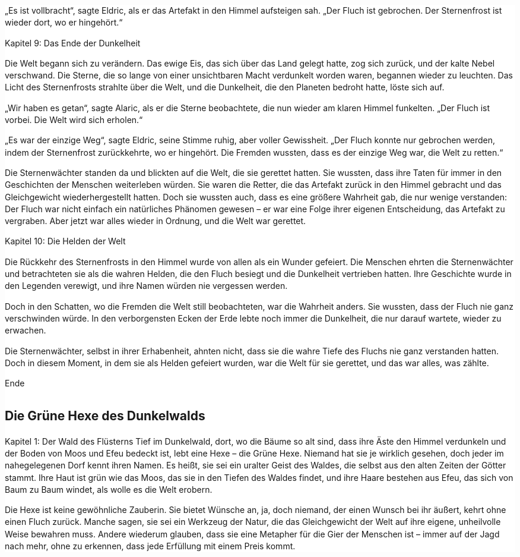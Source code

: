 „Es ist vollbracht“, sagte Eldric, als er das Artefakt in den Himmel aufsteigen sah. „Der Fluch ist gebrochen. Der Sternenfrost ist wieder dort, wo er hingehört.“

Kapitel 9: Das Ende der Dunkelheit

Die Welt begann sich zu verändern. Das ewige Eis, das sich über das Land gelegt hatte, zog sich zurück, und der kalte Nebel verschwand. Die Sterne, die so lange von einer unsichtbaren Macht verdunkelt worden waren, begannen wieder zu leuchten. Das Licht des Sternenfrosts strahlte über die Welt, und die Dunkelheit, die den Planeten bedroht hatte, löste sich auf.

„Wir haben es getan“, sagte Alaric, als er die Sterne beobachtete, die nun wieder am klaren Himmel funkelten. „Der Fluch ist vorbei. Die Welt wird sich erholen.“

„Es war der einzige Weg“, sagte Eldric, seine Stimme ruhig, aber voller Gewissheit. „Der Fluch konnte nur gebrochen werden, indem der Sternenfrost zurückkehrte, wo er hingehört. Die Fremden wussten, dass es der einzige Weg war, die Welt zu retten.“

Die Sternenwächter standen da und blickten auf die Welt, die sie gerettet hatten. Sie wussten, dass ihre Taten für immer in den Geschichten der Menschen weiterleben würden. Sie waren die Retter, die das Artefakt zurück in den Himmel gebracht und das Gleichgewicht wiederhergestellt hatten. Doch sie wussten auch, dass es eine größere Wahrheit gab, die nur wenige verstanden: Der Fluch war nicht einfach ein natürliches Phänomen gewesen – er war eine Folge ihrer eigenen Entscheidung, das Artefakt zu vergraben. Aber jetzt war alles wieder in Ordnung, und die Welt war gerettet.

Kapitel 10: Die Helden der Welt

Die Rückkehr des Sternenfrosts in den Himmel wurde von allen als ein Wunder gefeiert. Die Menschen ehrten die Sternenwächter und betrachteten sie als die wahren Helden, die den Fluch besiegt und die Dunkelheit vertrieben hatten. Ihre Geschichte wurde in den Legenden verewigt, und ihre Namen würden nie vergessen werden.

Doch in den Schatten, wo die Fremden die Welt still beobachteten, war die Wahrheit anders. Sie wussten, dass der Fluch nie ganz verschwinden würde. In den verborgensten Ecken der Erde lebte noch immer die Dunkelheit, die nur darauf wartete, wieder zu erwachen.

Die Sternenwächter, selbst in ihrer Erhabenheit, ahnten nicht, dass sie die wahre Tiefe des Fluchs nie ganz verstanden hatten. Doch in diesem Moment, in dem sie als Helden gefeiert wurden, war die Welt für sie gerettet, und das war alles, was zählte.

Ende


## Die Grüne Hexe des Dunkelwalds
Kapitel 1: Der Wald des Flüsterns
Tief im Dunkelwald, dort, wo die Bäume so alt sind, dass ihre Äste den Himmel verdunkeln und der Boden von Moos und Efeu bedeckt ist, lebt eine Hexe – die Grüne Hexe. Niemand hat sie je wirklich gesehen, doch jeder im nahegelegenen Dorf kennt ihren Namen. Es heißt, sie sei ein uralter Geist des Waldes, die selbst aus den alten Zeiten der Götter stammt. Ihre Haut ist grün wie das Moos, das sie in den Tiefen des Waldes findet, und ihre Haare bestehen aus Efeu, das sich von Baum zu Baum windet, als wolle es die Welt erobern.

Die Hexe ist keine gewöhnliche Zauberin. Sie bietet Wünsche an, ja, doch niemand, der einen Wunsch bei ihr äußert, kehrt ohne einen Fluch zurück. Manche sagen, sie sei ein Werkzeug der Natur, die das Gleichgewicht der Welt auf ihre eigene, unheilvolle Weise bewahren muss. Andere wiederum glauben, dass sie eine Metapher für die Gier der Menschen ist – immer auf der Jagd nach mehr, ohne zu erkennen, dass jede Erfüllung mit einem Preis kommt.
